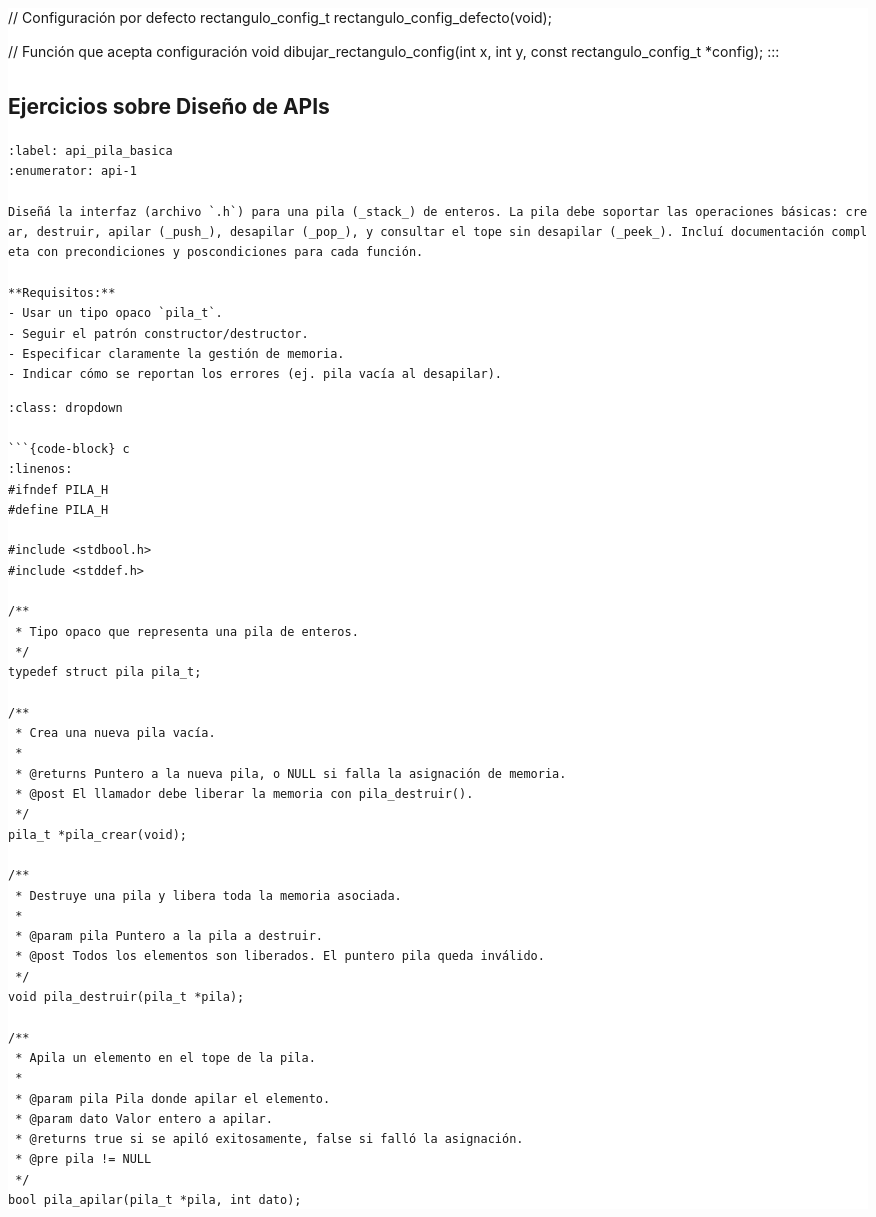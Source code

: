 // Configuración por defecto
rectangulo_config_t rectangulo_config_defecto(void);

// Función que acepta configuración
void dibujar_rectangulo_config(int x, int y, const rectangulo_config_t *config);
:::

## Ejercicios sobre Diseño de APIs

```{exercise}
:label: api_pila_basica
:enumerator: api-1

Diseñá la interfaz (archivo `.h`) para una pila (_stack_) de enteros. La pila debe soportar las operaciones básicas: crear, destruir, apilar (_push_), desapilar (_pop_), y consultar el tope sin desapilar (_peek_). Incluí documentación completa con precondiciones y poscondiciones para cada función.

**Requisitos:**
- Usar un tipo opaco `pila_t`.
- Seguir el patrón constructor/destructor.
- Especificar claramente la gestión de memoria.
- Indicar cómo se reportan los errores (ej. pila vacía al desapilar).
```

````{solution} api_pila_basica
:class: dropdown

```{code-block} c
:linenos:
#ifndef PILA_H
#define PILA_H

#include <stdbool.h>
#include <stddef.h>

/**
 * Tipo opaco que representa una pila de enteros.
 */
typedef struct pila pila_t;

/**
 * Crea una nueva pila vacía.
 *
 * @returns Puntero a la nueva pila, o NULL si falla la asignación de memoria.
 * @post El llamador debe liberar la memoria con pila_destruir().
 */
pila_t *pila_crear(void);

/**
 * Destruye una pila y libera toda la memoria asociada.
 *
 * @param pila Puntero a la pila a destruir.
 * @post Todos los elementos son liberados. El puntero pila queda inválido.
 */
void pila_destruir(pila_t *pila);

/**
 * Apila un elemento en el tope de la pila.
 *
 * @param pila Pila donde apilar el elemento.
 * @param dato Valor entero a apilar.
 * @returns true si se apiló exitosamente, false si falló la asignación.
 * @pre pila != NULL
 */
bool pila_apilar(pila_t *pila, int dato);
````